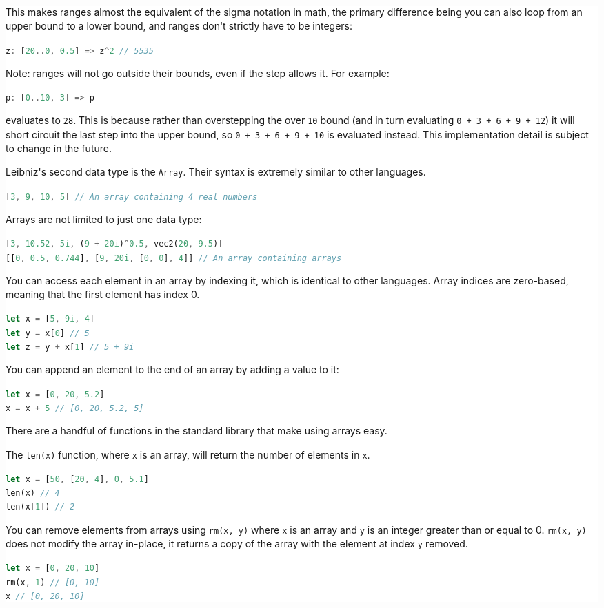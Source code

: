 This makes ranges almost the equivalent of the sigma notation in math, the primary difference being you can also loop from an upper bound to a lower bound, and ranges don't strictly have to be integers:
```rust
z: [20..0, 0.5] => z^2 // 5535 
```

Note: ranges will not go outside their bounds, even if the step allows it. For example:
```rust
p: [0..10, 3] => p
```
evaluates to `28`. This is because rather than overstepping the over `10` bound (and in turn evaluating `0 + 3 + 6 + 9 + 12`) it will short circuit the last step into the upper bound, so `0 + 3 + 6 + 9 + 10` is evaluated instead. This implementation detail is subject to change in the future.

Leibniz's second data type is the `Array`. Their syntax is extremely similar to other languages.
```rust
[3, 9, 10, 5] // An array containing 4 real numbers
```

Arrays are not limited to just one data type:
```rust
[3, 10.52, 5i, (9 + 20i)^0.5, vec2(20, 9.5)]
[[0, 0.5, 0.744], [9, 20i, [0, 0], 4]] // An array containing arrays
```

You can access each element in an array by indexing it, which is identical to other languages.
Array indices are zero-based, meaning that the first element has index 0.
```rust
let x = [5, 9i, 4]
let y = x[0] // 5
let z = y + x[1] // 5 + 9i
```

You can append an element to the end of an array by adding a value to it:
```rust
let x = [0, 20, 5.2]
x = x + 5 // [0, 20, 5.2, 5]
```

There are a handful of functions in the standard library that make using arrays easy.

The `len(x)` function, where `x` is an array, will return the number of elements in `x`.
```rust
let x = [50, [20, 4], 0, 5.1]
len(x) // 4
len(x[1]) // 2
```

You can remove elements from arrays using `rm(x, y)` where `x` is an array and `y` is an integer greater than or equal to 0.
`rm(x, y)` does not modify the array in-place, it returns a copy of the array with the element at index `y` removed.
```rust
let x = [0, 20, 10]
rm(x, 1) // [0, 10]
x // [0, 20, 10]
```
